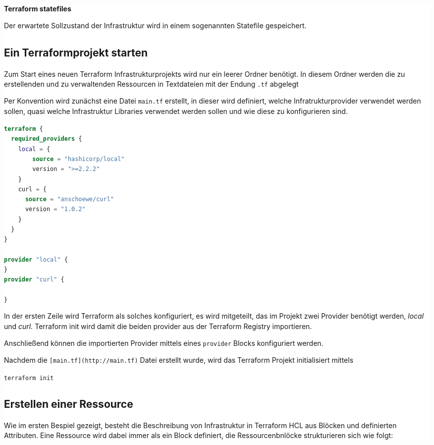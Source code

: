 **Terraform statefiles**

Der erwartete Sollzustand der Infrastruktur wird in einem sogenannten Statefile gespeichert.

## Ein Terraformprojekt starten

Zum Start eines neuen Terraform Infrastrukturprojekts wird nur ein leerer Ordner benötigt. In diesem Ordner werden die zu erstellenden und zu verwaltenden Ressourcen in Textdateien mit der Endung `.tf` abgelegt

Per Konvention wird zunächst eine Datei ``main.tf`` erstellt, in dieser wird definiert, welche Infratrukturprovider verwendet werden sollen, quasi welche Infrastruktur Libraries verwendet werden sollen und wie diese zu konfigurieren sind.

```terraform
terraform {
  required_providers {
    local = {
        source = "hashicorp/local"
        version = ">=2.2.2"
    }
    curl = {
      source = "anschoewe/curl"
      version = "1.0.2"
    }
  }
}

provider "local" {
}
provider "curl" {

}
```

In der ersten Zeile wird Terraform als solches konfiguriert, es wird mitgeteilt, das im Projekt zwei Provider benötigt werden, *local* und *curl.* Terraform init wird damit die beiden provider aus der Terraform Registry importieren.

Anschließend können die importierten Provider mittels eines ``provider`` Blocks konfiguriert werden.

Nachdem die `[main.tf](http://main.tf)` Datei erstellt wurde, wird das Terraform Projekt initialisiert mittels

```bash
terraform init
```

## Erstellen einer Ressource

Wie im ersten Bespiel gezeigt, besteht die Beschreibung von Infrastruktur in Terraform HCL aus Blöcken und definierten Attributen. Eine Ressource wird dabei immer als ein Block definiert, die Ressourcenbnlöcke strukturieren sich wie folgt: 
